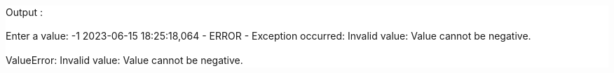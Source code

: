 Output :

Enter a value: -1
2023-06-15 18:25:18,064 - ERROR - Exception occurred: Invalid value: Value cannot be negative.

ValueError: Invalid value: Value cannot be negative.
